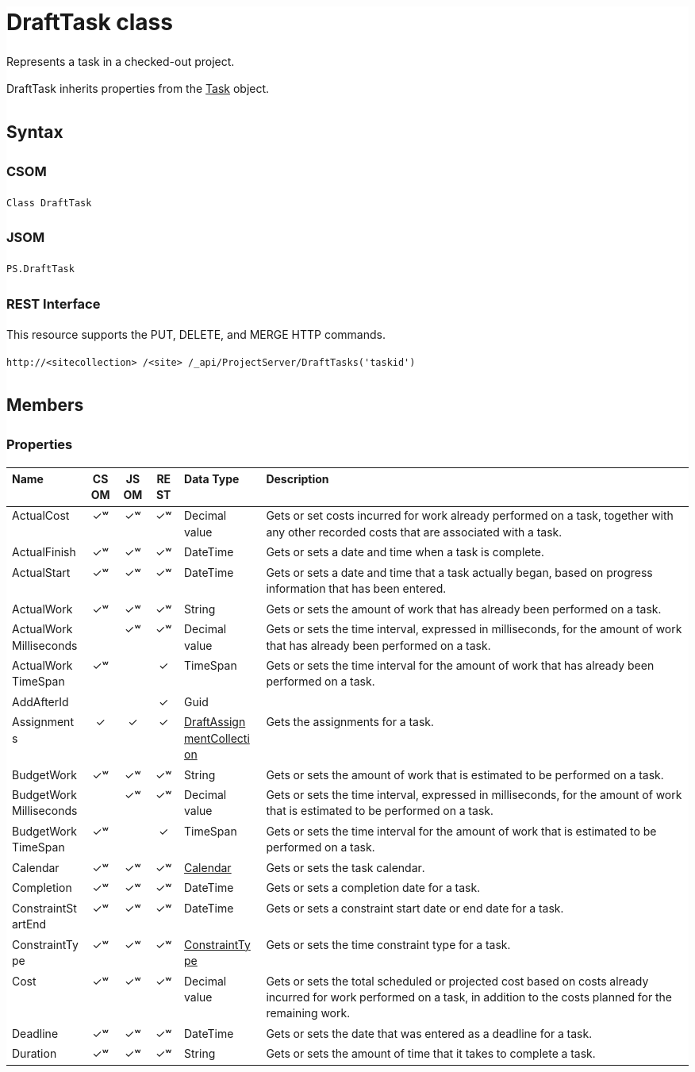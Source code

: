 
# DraftTask class
Represents a task in a checked-out project.

DraftTask inherits properties from the [Task](Task.md) object.

## Syntax

### CSOM

```
Class DraftTask 
```

### JSOM

```
PS.DraftTask
```

### REST Interface

This resource supports the PUT, DELETE, and MERGE HTTP commands.

```
http://<sitecollection> /<site> /_api/ProjectServer/DraftTasks('taskid')
```
## Members

### Properties

|**Name**|**CSOM**|**JSOM**|**REST**|**Data Type**|**Description**|
|:-----|:-----:|:-----:|:-----:|:-----|:-----|
|ActualCost|&#x2713;&#x02B7;|&#x2713;&#x02B7;|&#x2713;&#x02B7;|Decimal value|Gets or set costs incurred for work already performed on a task, together with any other recorded costs that are associated with a task.|
|ActualFinish|&#x2713;&#x02B7;|&#x2713;&#x02B7;|&#x2713;&#x02B7;|DateTime|Gets or sets a date and time when a task is complete.|
|ActualStart|&#x2713;&#x02B7;|&#x2713;&#x02B7;|&#x2713;&#x02B7;|DateTime|Gets or sets a date and time that a task actually began, based on progress information that has been entered.|
|ActualWork|&#x2713;&#x02B7;|&#x2713;&#x02B7;|&#x2713;&#x02B7;|String|Gets or sets the amount of work that has already been performed on a task.|
|ActualWorkMilliseconds||&#x2713;&#x02B7;|&#x2713;&#x02B7;|Decimal value|Gets or sets the time interval, expressed in milliseconds, for the amount of work that has already been performed on a task.|
|ActualWorkTimeSpan|&#x2713;&#x02B7;||&#x2713;|TimeSpan|Gets or sets the time interval for the amount of work that has already been performed on a task.|
|AddAfterId|||&#x2713;|Guid||
|Assignments|&#x2713;|&#x2713;|&#x2713;|[DraftAssignmentCollection](DraftAssignmentCollection)|Gets the assignments for a task.|
|BudgetWork|&#x2713;&#x02B7;|&#x2713;&#x02B7;|&#x2713;&#x02B7;|String|Gets or sets the amount of work that is estimated to be performed on a task.|
|BudgetWorkMilliseconds||&#x2713;&#x02B7;|&#x2713;&#x02B7;|Decimal value|Gets or sets the time interval, expressed in milliseconds, for the amount of work that is estimated to be performed on a task.|
|BudgetWorkTimeSpan|&#x2713;&#x02B7;||&#x2713;|TimeSpan|Gets or sets the time interval for the amount of work that is estimated to be performed on a task.|
|Calendar|&#x2713;&#x02B7;|&#x2713;&#x02B7;|&#x2713;&#x02B7;|[Calendar](Calendar.md)|Gets or sets the task calendar.|
|Completion|&#x2713;&#x02B7;|&#x2713;&#x02B7;|&#x2713;&#x02B7;|DateTime|Gets or sets a completion date for a task.|
|ConstraintStartEnd|&#x2713;&#x02B7;|&#x2713;&#x02B7;|&#x2713;&#x02B7;|DateTime|Gets or sets a constraint start date or end date for a task.|
|ConstraintType|&#x2713;&#x02B7;|&#x2713;&#x02B7;|&#x2713;&#x02B7;|[ConstraintType](ConstraintType.md)|Gets or sets the time constraint type for a task.|
|Cost|&#x2713;&#x02B7;|&#x2713;&#x02B7;|&#x2713;&#x02B7;|Decimal value|Gets or sets the total scheduled or projected cost based on costs already incurred for work performed on a task, in addition to the costs planned for the remaining work.|
|Deadline|&#x2713;&#x02B7;|&#x2713;&#x02B7;|&#x2713;&#x02B7;|DateTime|Gets or sets the date that was entered as a deadline for a task. |
|Duration|&#x2713;&#x02B7;|&#x2713;&#x02B7;|&#x2713;&#x02B7;|String|Gets or sets the amount of time that it takes to complete a task.|
